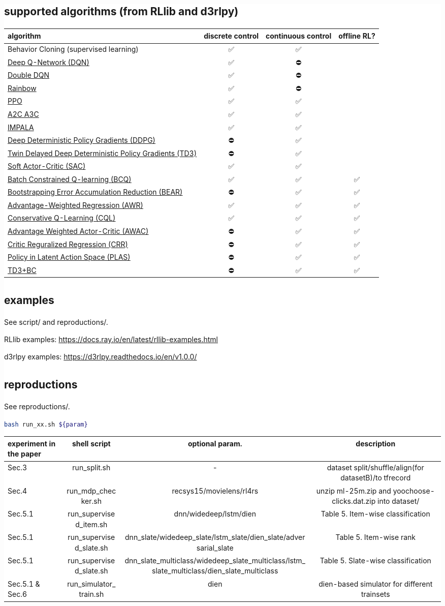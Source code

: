 ## supported algorithms (from RLlib and d3rlpy)
| algorithm | discrete control | continuous control | offline RL? |
|:-|:-:|:-:|:-:|
| Behavior Cloning (supervised learning) | :white_check_mark: | :white_check_mark: | |
| [Deep Q-Network (DQN)](https://www.nature.com/articles/nature14236) | :white_check_mark: | :no_entry: | |
| [Double DQN](https://arxiv.org/abs/1509.06461) | :white_check_mark: | :no_entry: | |
| [Rainbow](https://www.aaai.org/ocs/index.php/AAAI/AAAI18/paper/viewFile/17204/16680) | :white_check_mark: | :no_entry: | |
| [PPO](https://arxiv.org/pdf/1707.06347.pdf) | :white_check_mark: | :white_check_mark: | |
| [A2C A3C](http://proceedings.mlr.press/v48/mniha16.pdf) | :white_check_mark: | :white_check_mark: | |
| [IMPALA](https://arxiv.org/pdf/1802.01561.pdf) | :white_check_mark: | :white_check_mark: | |
| [Deep Deterministic Policy Gradients (DDPG)](https://arxiv.org/abs/1509.02971) | :no_entry: | :white_check_mark: | |
| [Twin Delayed Deep Deterministic Policy Gradients (TD3)](https://arxiv.org/abs/1802.09477) | :no_entry: | :white_check_mark: | |
| [Soft Actor-Critic (SAC)](https://arxiv.org/abs/1812.05905) | :white_check_mark: | :white_check_mark: | |
| [Batch Constrained Q-learning (BCQ)](https://arxiv.org/abs/1812.02900) | :white_check_mark: | :white_check_mark: | :white_check_mark: |
| [Bootstrapping Error Accumulation Reduction (BEAR)](https://arxiv.org/abs/1906.00949) | :no_entry: | :white_check_mark: | :white_check_mark: |
| [Advantage-Weighted Regression (AWR)](https://arxiv.org/abs/1910.00177) | :white_check_mark: | :white_check_mark: | :white_check_mark: |
| [Conservative Q-Learning (CQL)](https://arxiv.org/abs/2006.04779) | :white_check_mark: | :white_check_mark: | :white_check_mark: |
| [Advantage Weighted Actor-Critic (AWAC)](https://arxiv.org/abs/2006.09359) | :no_entry: | :white_check_mark: | :white_check_mark: |
| [Critic Reguralized Regression (CRR)](https://arxiv.org/abs/2006.15134) | :no_entry: | :white_check_mark: | :white_check_mark: |
| [Policy in Latent Action Space (PLAS)](https://arxiv.org/abs/2011.07213) | :no_entry: | :white_check_mark: | :white_check_mark: |
| [TD3+BC](https://arxiv.org/abs/2106.06860) | :no_entry: | :white_check_mark: | :white_check_mark: |


## examples
See script/ and reproductions/.

RLlib examples: https://docs.ray.io/en/latest/rllib-examples.html

d3rlpy examples: https://d3rlpy.readthedocs.io/en/v1.0.0/

## reproductions
See reproductions/.
```bash
bash run_xx.sh ${param}
```
| experiment in the paper  | shell script | optional param. | description | 
|:-|:-:|:-:|:-:|
| Sec.3 | run_split.sh  | - | dataset split/shuffle/align(for datasetB)/to tfrecord |
| Sec.4 | run_mdp_checker.sh | recsys15/movielens/rl4rs | unzip ml-25m.zip and yoochoose-clicks.dat.zip into dataset/ |
| Sec.5.1 | run_supervised_item.sh | dnn/widedeep/lstm/dien | Table 5. Item-wise classification |
| Sec.5.1 | run_supervised_slate.sh | dnn_slate/widedeep_slate/lstm_slate/dien_slate/adversarial_slate | Table 5. Item-wise rank |
| Sec.5.1 | run_supervised_slate.sh | dnn_slate_multiclass/widedeep_slate_multiclass/lstm_slate_multiclass/dien_slate_multiclass | Table 5. Slate-wise classification |
| Sec.5.1 & Sec.6 | run_simulator_train.sh | dien | dien-based simulator for different trainsets |